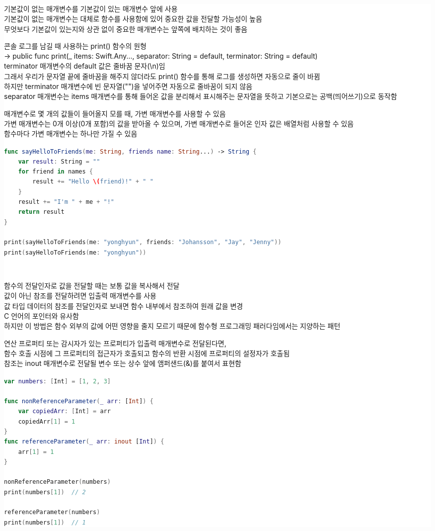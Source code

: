기본값이 없는 매개변수를 기본값이 있는 매개변수 앞에 사용  
기본값이 없는 매개변수는 대체로 함수를 사용함에 있어 중요한 값을 전달할 가능성이 높음  
무엇보다 기본값이 있는지와 상관 없이 중요한 매개변수는 앞쪽에 배치하는 것이 좋음
<br/>

콘솔 로그를 남길 때 사용하는 print() 함수의 원형  
→ public func print(_ items: Swift.Any..., separator: String = default, terminator: String = default)  
terminator 매개변수의 default 값은 줄바꿈 문자(\n)임  
그래서 우리가 문자열 끝에 줄바꿈을 해주지 않더라도 print() 함수를 통해 로그를 생성하면 자동으로 줄이 바뀜  
하지만 terminator 매개변수에 빈 문자열("")을 넣어주면 자동으로 줄바꿈이 되지 않음  
separator 매개변수는 items 매개변수를 통해 들어온 값을 분리해서 표시해주는 문자열을 뜻하고 기본으로는 공백(띄어쓰기)으로 동작함
<br/>

매개변수로 몇 개의 값들이 들어올지 모를 때, 가변 매개변수를 사용할 수 있음  
가변 매개변수는 0개 이상(0개 포함)의 값을 받아올 수 있으며, 가변 매개변수로 들어온 인자 값은 배열처럼 사용할 수 있음  
함수마다 가변 매개변수는 하나만 가질 수 있음

```swift
func sayHelloToFriends(me: String, friends name: String...) -> String {
	var result: String = ""
	for friend in names {
		result += "Hello \(friend)!" + " "
	}
	result += "I'm " + me + "!"
	return result
}

print(sayHelloToFriends(me: "yonghyun", friends: "Johansson", "Jay", "Jenny"))
print(sayHelloToFriends(me: "yonghyun"))
```
<br/>

함수의 전달인자로 값을 전달할 때는 보통 값을 복사해서 전달  
값이 아닌 참조를 전달하려면 입출력 매개변수를 사용  
값 타입 데이터의 참조를 전달인자로 보내면 함수 내부에서 참조하여 원래 값을 변경  
C 언어의 포인터와 유사함  
하지만 이 방법은 함수 외부의 값에 어떤 영향을 줄지 모르기 때문에 함수형 프로그래밍 패러다임에서는 지양하는 패턴

연산 프로퍼티 또는 감시자가 있는 프로퍼티가 입출력 매개변수로 전달된다면,  
함수 호출 시점에 그 프로퍼티의 접근자가 호출되고 함수의 반환 시점에 프로퍼티의 설정자가 호출됨  
참조는 inout 매개변수로 전달될 변수 또는 상수 앞에 앰퍼샌드(&)를 붙여서 표현함

```swift
var numbers: [Int] = [1, 2, 3]

func nonReferenceParameter(_ arr: [Int]) {
	var copiedArr: [Int] = arr
	copiedArr[1] = 1
}
func referenceParameter(_ arr: inout [Int]) {
	arr[1] = 1
}

nonReferenceParameter(numbers)
print(numbers[1])  // 2

referenceParameter(numbers)
print(numbers[1])  // 1
```
